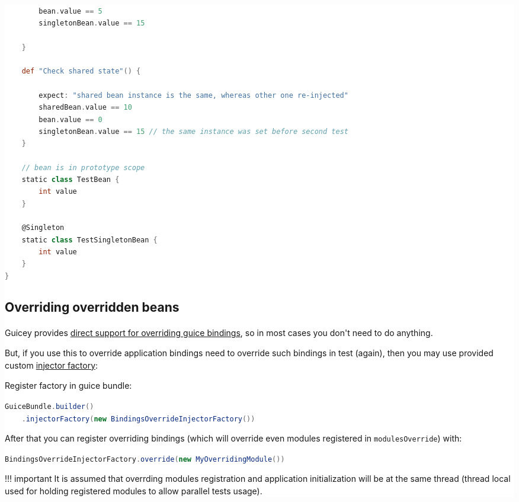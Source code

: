 ```groovy
        bean.value == 5
        singletonBean.value == 15

    }

    def "Check shared state"() {

        expect: "shared bean instance is the same, whereas other one re-injected"
        sharedBean.value == 10
        bean.value == 0
        singletonBean.value == 15 // the same instance was set before second test
    }

    // bean is in prototype scope
    static class TestBean {
        int value
    }

    @Singleton
    static class TestSingletonBean {
        int value
    }
}
```

## Overriding overridden beans

Guicey provides [direct support for overriding guice bindings](guice/override.md),
so in most cases you don't need to do anything.

But, if you use this to override application bindings need to override such bindings in test (again), then you
 may use provided custom [injector factory](guice/injector.md#injector-factory):  

Register factory in guice bundle:

```java
GuiceBundle.builder()
    .injectorFactory(new BindingsOverrideInjectorFactory())
```


After that you can register overriding bindings (which will override even modules registered in `modulesOverride`)
with:

```java
BindingsOverrideInjectorFactory.override(new MyOverridingModule())
```

!!! important
    It is assumed that overrding modules registration and application initialization
    will be at the same thread (thread local used for holding registered modules to allow
    parallel tests usage). 
